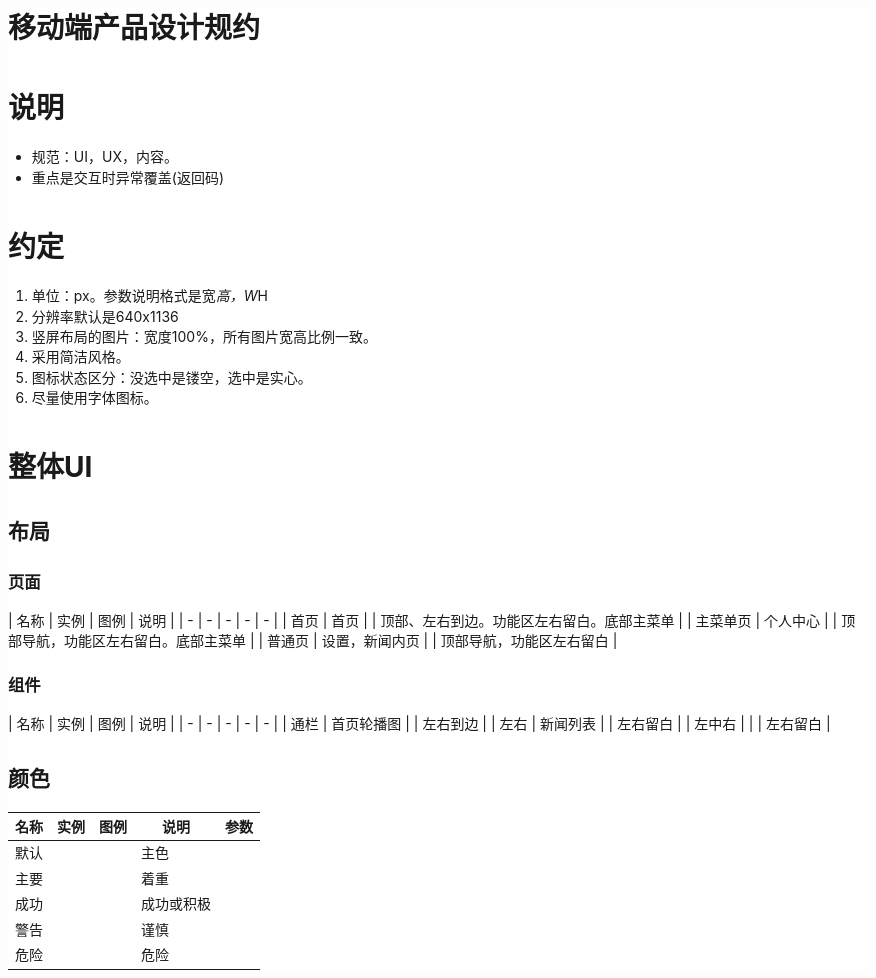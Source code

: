 # 移动端产品设计规约

# 说明
* 规范：UI，UX，内容。
* 重点是交互时异常覆盖(返回码)

# 约定
1. 单位：px。参数说明格式是宽*高，W*H
1. 分辨率默认是640x1136
1. 竖屏布局的图片：宽度100%，所有图片宽高比例一致。
1. 采用简洁风格。
1. 图标状态区分：没选中是镂空，选中是实心。
1. 尽量使用字体图标。

# 整体UI
## 布局
### 页面

| 名称 | 实例 | 图例 | 说明 |
| - | - | - | - | - |
| 首页 | 首页 | | 顶部、左右到边。功能区左右留白。底部主菜单 |
| 主菜单页 | 个人中心 |  | 顶部导航，功能区左右留白。底部主菜单 |
| 普通页 | 设置，新闻内页 |  | 顶部导航，功能区左右留白 |

### 组件

| 名称 | 实例 | 图例 | 说明 |
| - | - | - | - | - |
| 通栏 | 首页轮播图 | | 左右到边 |
| 左右 | 新闻列表 |  | 左右留白 |
| 左中右 |  |  | 左右留白 |

## 颜色

| 名称 | 实例 | 图例 | 说明 | 参数 |
| - | - | - | - | - |
| 默认 |  |  | 主色 |
| 主要 |  |  | 着重 |
| 成功 |  |  | 成功或积极 |
| 警告 |  |  | 谨慎 |
| 危险 |  |  | 危险 |
